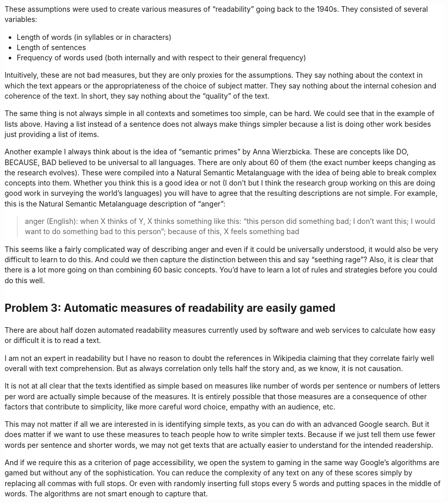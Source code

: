 These assumptions were used to create various measures of “readability” going back to the 1940s. They consisted of several variables:

* Length of words (in syllables or in characters)
* Length of sentences
* Frequency of words used (both internally and with respect to their general frequency)

Intuitively, these are not bad measures, but they are only proxies for the assumptions. They say nothing about the context in which the text appears or the appropriateness of the choice of subject matter. They say nothing about the internal cohesion and coherence of the text. In short, they say nothing about the “quality” of the text.

The same thing is not always simple in all contexts and sometimes too simple, can be hard. We could see that in the example of lists above. Having a list instead of a sentence does not always make things simpler because a list is doing other work besides just providing a list of items.

Another example I always think about is the idea of “semantic primes” by Anna Wierzbicka. These are concepts like DO, BECAUSE, BAD believed to be universal to all languages. There are only about 60 of them (the exact number keeps changing as the research evolves). These were compiled into a Natural Semantic Metalanguage with the idea of being able to break complex concepts into them. Whether you think this is a good idea or not (I don’t but I think the research group working on this are doing good work in surveying the world’s languages) you will have to agree that the resulting descriptions are not simple. For example, this is the Natural Semantic Metalanguage description of “anger”:

> anger (English): when X thinks of Y, X thinks something like this: “this person did something bad; I don’t want this; I would want to do something bad to this person”; because of this, X feels something bad

This seems like a fairly complicated way of describing anger and even if it could be universally understood, it would also be very difficult to learn to do this. And could we then capture the distinction between this and say “seething rage”? Also, it is clear that there is a lot more going on than combining 60 basic concepts. You’d have to learn a lot of rules and strategies before you could do this well.

Problem 3: Automatic measures of readability are easily gamed
-------------------------------------------------------------

There are about half dozen automated readability measures currently used by software and web services to calculate how easy or difficult it is to read a text.

I am not an expert in readability but I have no reason to doubt the references in Wikipedia claiming that they correlate fairly well overall with text comprehension. But as always correlation only tells half the story and, as we know, it is not causation.

It is not at all clear that the texts identified as simple based on measures like number of words per sentence or numbers of letters per word are actually simple because of the measures. It is entirely possible that those measures are a consequence of other factors that contribute to simplicity, like more careful word choice, empathy with an audience, etc.

This may not matter if all we are interested in is identifying simple texts, as you can do with an advanced Google search. But it does matter if we want to use these measures to teach people how to write simpler texts. Because if we just tell them use fewer words per sentence and shorter words, we may not get texts that are actually easier to understand for the intended readership.

And if we require this as a criterion of page accessibility, we open the system to gaming in the same way Google’s algorithms are gamed but without any of the sophistication. You can reduce the complexity of any text on any of these scores simply by replacing all commas with full stops. Or even with randomly inserting full stops every 5 words and putting spaces in the middle of words. The algorithms are not smart enough to capture that.
